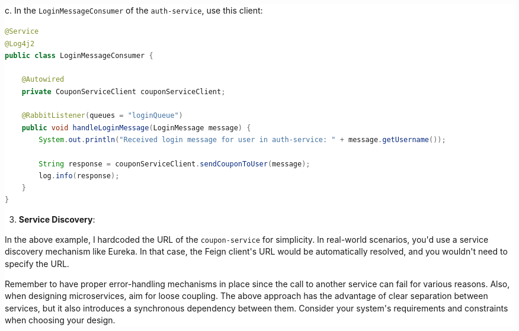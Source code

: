 c. In the `LoginMessageConsumer` of the `auth-service`, use this client:

```java
@Service
@Log4j2
public class LoginMessageConsumer {

    @Autowired
    private CouponServiceClient couponServiceClient;

    @RabbitListener(queues = "loginQueue")
    public void handleLoginMessage(LoginMessage message) {
        System.out.println("Received login message for user in auth-service: " + message.getUsername());

        String response = couponServiceClient.sendCouponToUser(message);
        log.info(response);
    }
}
```

3. **Service Discovery**:

In the above example, I hardcoded the URL of the `coupon-service` for simplicity. In real-world scenarios, you'd use a service discovery mechanism like Eureka. In that case, the Feign client's URL would be automatically resolved, and you wouldn't need to specify the URL.

Remember to have proper error-handling mechanisms in place since the call to another service can fail for various reasons. Also, when designing microservices, aim for loose coupling. The above approach has the advantage of clear separation between services, but it also introduces a synchronous dependency between them. Consider your system's requirements and constraints when choosing your design.